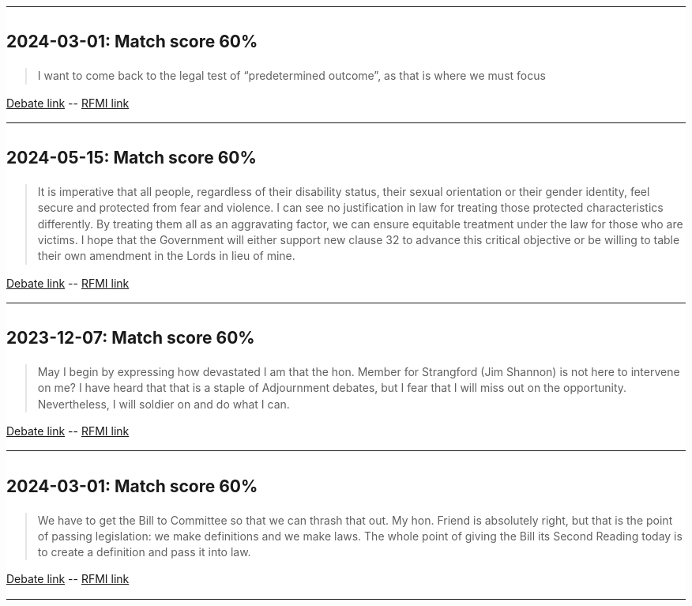 
---



## 2024-03-01: Match score 60%

>I want to come back to the legal test of “predetermined outcome”, as that is where we must focus

[Debate link](https://www.theyworkforyou.com/debates/?id=2024-03-01a.568.2)  --  [RFMI link](https://www.theyworkforyou.com/mp/25907/register)


---



## 2024-05-15: Match score 60%

>It is imperative that all people, regardless of their disability status, their sexual orientation or their gender identity, feel secure and protected from fear and violence. I can see no justification in law for treating those protected characteristics differently. By treating them all as an aggravating factor, we can ensure equitable treatment under the law for those who are victims. I hope that the Government will either support new clause 32 to advance this critical objective or be willing to table their own amendment in the Lords in lieu of mine.

[Debate link](https://www.theyworkforyou.com/debates/?id=2024-05-15c.348.0)  --  [RFMI link](https://www.theyworkforyou.com/mp/25907/register)


---



## 2023-12-07: Match score 60%

>May I begin by expressing how devastated I am that the hon. Member for Strangford (Jim Shannon) is not here to intervene on me? I have heard that that is a staple of Adjournment debates, but I fear that I will miss out on the opportunity. Nevertheless, I will soldier on and do what I can.

[Debate link](https://www.theyworkforyou.com/debates/?id=2023-12-07b.587.2)  --  [RFMI link](https://www.theyworkforyou.com/mp/25907/register)


---



## 2024-03-01: Match score 60%

>We have to get the Bill to Committee so that we can thrash that out. My hon. Friend is absolutely right, but that is the point of passing legislation: we make definitions and we make laws. The whole point of giving the Bill its Second Reading today is to create a definition and pass it into law.

[Debate link](https://www.theyworkforyou.com/debates/?id=2024-03-01a.567.5)  --  [RFMI link](https://www.theyworkforyou.com/mp/25907/register)


---
